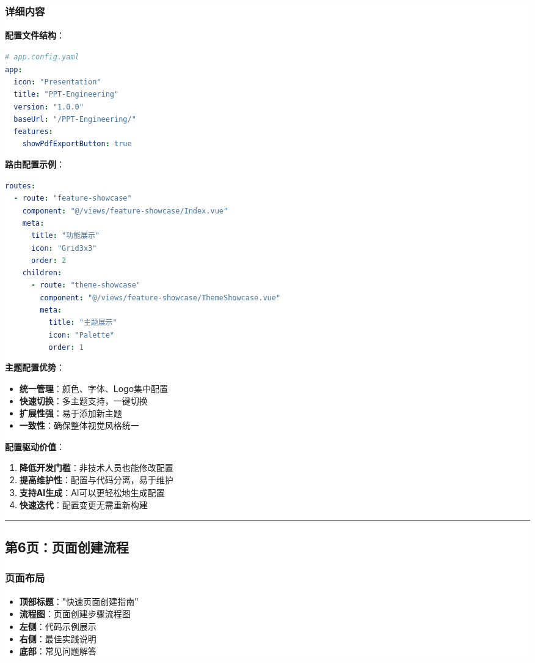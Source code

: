 ### 详细内容
**配置文件结构**：
```yaml
# app.config.yaml
app:
  icon: "Presentation"
  title: "PPT-Engineering"
  version: "1.0.0"
  baseUrl: "/PPT-Engineering/"
  features:
    showPdfExportButton: true
```

**路由配置示例**：
```yaml
routes:
  - route: "feature-showcase"
    component: "@/views/feature-showcase/Index.vue"
    meta:
      title: "功能展示"
      icon: "Grid3x3"
      order: 2
    children:
      - route: "theme-showcase"
        component: "@/views/feature-showcase/ThemeShowcase.vue"
        meta:
          title: "主题展示"
          icon: "Palette"
          order: 1
```

**主题配置优势**：
- **统一管理**：颜色、字体、Logo集中配置
- **快速切换**：多主题支持，一键切换
- **扩展性强**：易于添加新主题
- **一致性**：确保整体视觉风格统一

**配置驱动价值**：
1. **降低开发门槛**：非技术人员也能修改配置
2. **提高维护性**：配置与代码分离，易于维护
3. **支持AI生成**：AI可以更轻松地生成配置
4. **快速迭代**：配置变更无需重新构建

---

## 第6页：页面创建流程

### 页面布局
- **顶部标题**："快速页面创建指南"
- **流程图**：页面创建步骤流程图
- **左侧**：代码示例展示
- **右侧**：最佳实践说明
- **底部**：常见问题解答
